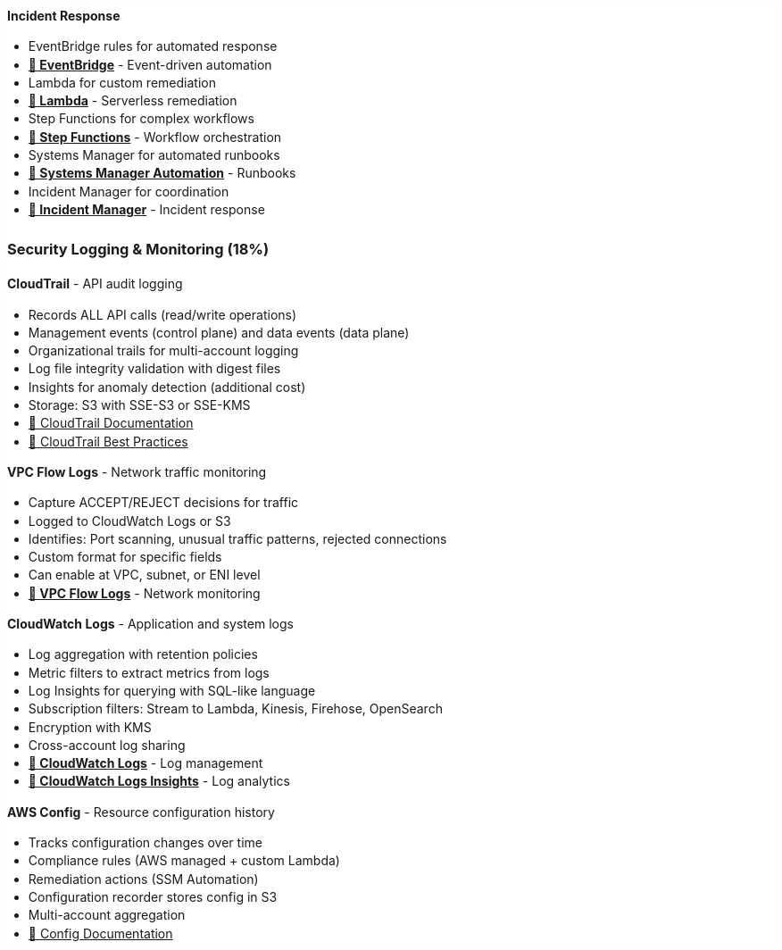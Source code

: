 **Incident Response**
- EventBridge rules for automated response
- **[📖 EventBridge](https://docs.aws.amazon.com/eventbridge/latest/userguide/)** - Event-driven automation
- Lambda for custom remediation
- **[📖 Lambda](https://docs.aws.amazon.com/lambda/latest/dg/)** - Serverless remediation
- Step Functions for complex workflows
- **[📖 Step Functions](https://docs.aws.amazon.com/step-functions/latest/dg/)** - Workflow orchestration
- Systems Manager for automated runbooks
- **[📖 Systems Manager Automation](https://docs.aws.amazon.com/systems-manager/latest/userguide/systems-manager-automation.html)** - Runbooks
- Incident Manager for coordination
- **[📖 Incident Manager](https://docs.aws.amazon.com/incident-manager/)** - Incident response

### Security Logging & Monitoring (18%)

**CloudTrail** - API audit logging
- Records ALL API calls (read/write operations)
- Management events (control plane) and data events (data plane)
- Organizational trails for multi-account logging
- Log file integrity validation with digest files
- Insights for anomaly detection (additional cost)
- Storage: S3 with SSE-S3 or SSE-KMS
- [📖 CloudTrail Documentation](https://docs.aws.amazon.com/cloudtrail/)
- [📖 CloudTrail Best Practices](https://docs.aws.amazon.com/awscloudtrail/latest/userguide/best-practices-security.html)

**VPC Flow Logs** - Network traffic monitoring
- Capture ACCEPT/REJECT decisions for traffic
- Logged to CloudWatch Logs or S3
- Identifies: Port scanning, unusual traffic patterns, rejected connections
- Custom format for specific fields
- Can enable at VPC, subnet, or ENI level
- **[📖 VPC Flow Logs](https://docs.aws.amazon.com/vpc/latest/userguide/flow-logs.html)** - Network monitoring

**CloudWatch Logs** - Application and system logs
- Log aggregation with retention policies
- Metric filters to extract metrics from logs
- Log Insights for querying with SQL-like language
- Subscription filters: Stream to Lambda, Kinesis, Firehose, OpenSearch
- Encryption with KMS
- Cross-account log sharing
- **[📖 CloudWatch Logs](https://docs.aws.amazon.com/AmazonCloudWatch/latest/logs/)** - Log management
- **[📖 CloudWatch Logs Insights](https://docs.aws.amazon.com/AmazonCloudWatch/latest/logs/AnalyzingLogData.html)** - Log analytics

**AWS Config** - Resource configuration history
- Tracks configuration changes over time
- Compliance rules (AWS managed + custom Lambda)
- Remediation actions (SSM Automation)
- Configuration recorder stores config in S3
- Multi-account aggregation
- [📖 Config Documentation](https://docs.aws.amazon.com/config/)

